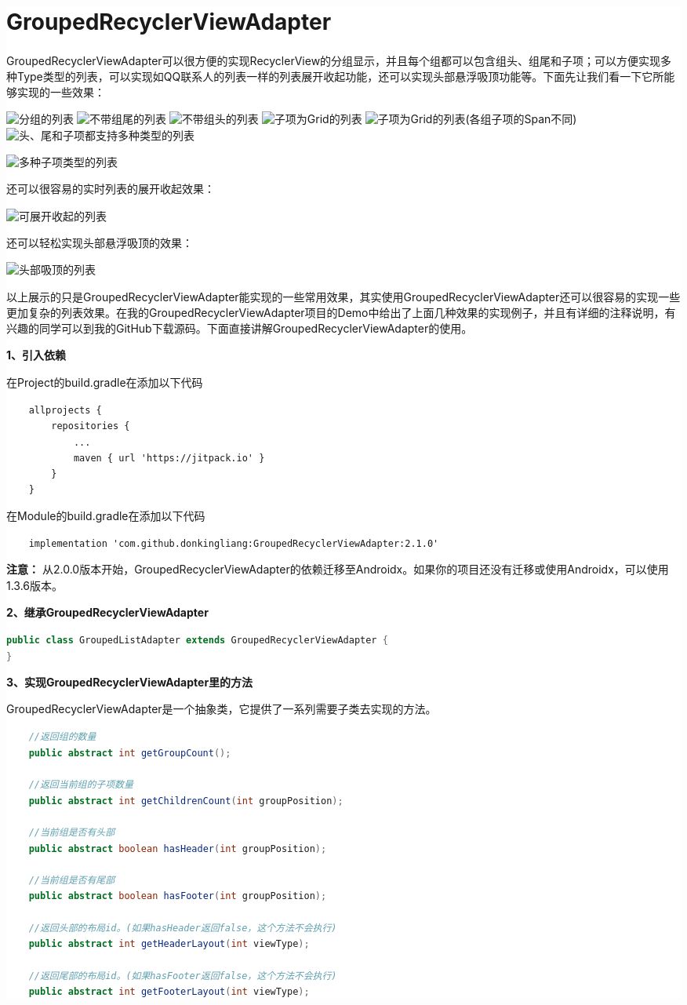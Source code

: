 # GroupedRecyclerViewAdapter

GroupedRecyclerViewAdapter可以很方便的实现RecyclerView的分组显示，并且每个组都可以包含组头、组尾和子项；可以方便实现多种Type类型的列表，可以实现如QQ联系人的列表一样的列表展开收起功能，还可以实现头部悬浮吸顶功能等。下面先让我们看一下它所能够实现的一些效果：

![分组的列表](https://github.com/donkingliang/GroupedRecyclerViewAdapter/blob/master/GroupedRecyclerViewAdapter%E6%BC%94%E7%A4%BA%E5%9B%BE/%E5%88%86%E7%BB%84%E7%9A%84%E5%88%97%E8%A1%A8.jpg) ![不带组尾的列表](https://github.com/donkingliang/GroupedRecyclerViewAdapter/blob/master/GroupedRecyclerViewAdapter%E6%BC%94%E7%A4%BA%E5%9B%BE/%E4%B8%8D%E5%B8%A6%E7%BB%84%E5%B0%BE%E7%9A%84%E5%88%97%E8%A1%A8.jpg) ![不带组头的列表](https://github.com/donkingliang/GroupedRecyclerViewAdapter/blob/master/GroupedRecyclerViewAdapter%E6%BC%94%E7%A4%BA%E5%9B%BE/%E4%B8%8D%E5%B8%A6%E7%BB%84%E5%A4%B4%E7%9A%84%E5%88%97%E8%A1%A8.jpg) ![子项为Grid的列表](https://github.com/donkingliang/GroupedRecyclerViewAdapter/blob/master/GroupedRecyclerViewAdapter%E6%BC%94%E7%A4%BA%E5%9B%BE/%E5%AD%90%E9%A1%B9%E4%B8%BAGrid%E7%9A%84%E5%88%97%E8%A1%A8.jpg) ![子项为Grid的列表(各组子项的Span不同)](https://github.com/donkingliang/GroupedRecyclerViewAdapter/blob/master/GroupedRecyclerViewAdapter%E6%BC%94%E7%A4%BA%E5%9B%BE/%E5%AD%90%E9%A1%B9%E4%B8%BAGrid%E7%9A%84%E5%88%97%E8%A1%A8(%E5%90%84%E7%BB%84%E5%AD%90%E9%A1%B9%E7%9A%84Span%E4%B8%8D%E5%90%8C).jpg) ![头、尾和子项都支持多种类型的列表](https://github.com/donkingliang/GroupedRecyclerViewAdapter/blob/master/GroupedRecyclerViewAdapter%E6%BC%94%E7%A4%BA%E5%9B%BE/%E5%A4%B4%E3%80%81%E5%B0%BE%E5%92%8C%E5%AD%90%E9%A1%B9%E9%83%BD%E6%94%AF%E6%8C%81%E5%A4%9A%E7%A7%8D%E7%B1%BB%E5%9E%8B%E7%9A%84%E5%88%97%E8%A1%A8.jpg)  

![多种子项类型的列表](https://github.com/donkingliang/GroupedRecyclerViewAdapter/blob/master/GroupedRecyclerViewAdapter%E6%BC%94%E7%A4%BA%E5%9B%BE/%E5%A4%9A%E7%A7%8D%E5%AD%90%E9%A1%B9%E7%B1%BB%E5%9E%8B%E7%9A%84%E5%88%97%E8%A1%A8.jpg)

还可以很容易的实时列表的展开收起效果：

![可展开收起的列表](https://github.com/donkingliang/GroupedRecyclerViewAdapter/blob/master/GroupedRecyclerViewAdapter%E6%BC%94%E7%A4%BA%E5%9B%BE/%E5%8F%AF%E5%B1%95%E5%BC%80%E6%94%B6%E8%B5%B7%E7%9A%84%E5%88%97%E8%A1%A8.gif)

还可以轻松实现头部悬浮吸顶的效果：

![头部吸顶的列表](https://github.com/donkingliang/GroupedRecyclerViewAdapter/blob/master/GroupedRecyclerViewAdapter%E6%BC%94%E7%A4%BA%E5%9B%BE/%E5%A4%B4%E9%83%A8%E5%90%B8%E9%A1%B6%E7%9A%84%E5%88%97%E8%A1%A8.gif)

以上展示的只是GroupedRecyclerViewAdapter能实现的一些常用效果，其实使用GroupedRecyclerViewAdapter还可以很容易的实现一些更加复杂的列表效果。在我的GroupedRecyclerViewAdapter项目的Demo中给出了上面几种效果的实现例子，并且有详细的注释说明，有兴趣的同学可以到我的GitHub下载源码。下面直接讲解GroupedRecyclerViewAdapter的使用。

**1、引入依赖** 

在Project的build.gradle在添加以下代码

```
	allprojects {
		repositories {
			...
			maven { url 'https://jitpack.io' }
		}
	}
```
在Module的build.gradle在添加以下代码

```
	implementation 'com.github.donkingliang:GroupedRecyclerViewAdapter:2.1.0'
```
**注意：** 从2.0.0版本开始，GroupedRecyclerViewAdapter的依赖迁移至Androidx。如果你的项目还没有迁移或使用Androidx，可以使用1.3.6版本。

**2、继承GroupedRecyclerViewAdapter**

```java
public class GroupedListAdapter extends GroupedRecyclerViewAdapter {
}
```

**3、实现GroupedRecyclerViewAdapter里的方法**

GroupedRecyclerViewAdapter是一个抽象类，它提供了一系列需要子类去实现的方法。

```java
	//返回组的数量
	public abstract int getGroupCount();

	//返回当前组的子项数量
    public abstract int getChildrenCount(int groupPosition);

	//当前组是否有头部
    public abstract boolean hasHeader(int groupPosition);

	//当前组是否有尾部
    public abstract boolean hasFooter(int groupPosition);

	//返回头部的布局id。(如果hasHeader返回false，这个方法不会执行)
    public abstract int getHeaderLayout(int viewType);

	//返回尾部的布局id。(如果hasFooter返回false，这个方法不会执行)
    public abstract int getFooterLayout(int viewType);
```